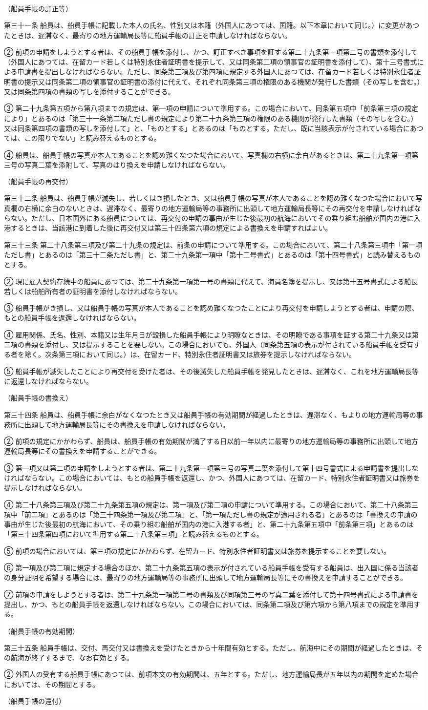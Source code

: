（船員手帳の訂正等）

第三十一条 船員は、船員手帳に記載した本人の氏名、性別又は本籍（外国人にあつては、国籍。以下本章において同じ。）に変更があつたときは、遅滞なく、最寄りの地方運輸局長等に船員手帳の訂正を申請しなければならない。

② 前項の申請をしようとする者は、その船員手帳を添付し、かつ、訂正すべき事項を証する第二十九条第一項第二号の書類を添付して（外国人にあつては、在留カード若しくは特別永住者証明書を提示して、又は同条第二項の領事官の証明書を添付して）、第十三号書式による申請書を提出しなければならない。ただし、同条第三項及び第四項に規定する外国人にあつては、在留カード若しくは特別永住者証明書の提示又は同条第二項の領事官の証明書の添付に代えて、それぞれ同条第三項の権限のある機関が発行した書類（その写しを含む。）又は同条第四項の書類の写しを添付することができる。

③ 第二十九条第五項から第八項までの規定は、第一項の申請について準用する。この場合において、同条第五項中「前条第三項の規定により」とあるのは「第三十一条第二項ただし書の規定により第二十九条第三項の権限のある機関が発行した書類（その写しを含む。）又は同条第四項の書類の写しを添付して」と、「ものとする」とあるのは「ものとする。ただし、既に当該表示が付されている場合にあつては、この限りでない」と読み替えるものとする。

④ 船員は、船員手帳の写真が本人であることを認め難くなつた場合において、写真欄の右横に余白があるときは、第二十九条第一項第三号の写真二葉を添附して、写真のはり換えを申請しなければならない。

（船員手帳の再交付）

第三十二条 船員は、船員手帳が滅失し、若しくはき損したとき、又は船員手帳の写真が本人であることを認め難くなつた場合において写真欄の右横に余白のないときは、遅滞なく、最寄りの地方運輸局等の事務所に出頭して地方運輸局長等にその再交付を申請しなければならない。ただし、日本国外にある船員については、再交付の申請の事由が生じた後最初の航海においてその乗り組む船舶が国内の港に入港するときは、当該港に到着した後に再交付又は第三十四条第六項の規定による書換えを申請すればよい。

第三十三条 第二十八条第三項及び第二十九条の規定は、前条の申請について準用する。この場合において、第二十八条第三項中「第一項ただし書」とあるのは「第三十二条ただし書」と、第二十九条第一項中「第十二号書式」とあるのは「第十四号書式」と読み替えるものとする。

② 現に雇入契約存続中の船員にあつては、第二十九条第一項第一号の書類に代えて、海員名簿を提示し、又は第十五号書式による船長若しくは船舶所有者の証明書を添付しなければならない。

③ 船員手帳がき損し、又は船員手帳の写真が本人であることを認め難くなつたことにより再交付を申請しようとする者は、申請の際、もとの船員手帳を返還しなければならない。

④ 雇用関係、氏名、性別、本籍又は生年月日が毀損した船員手帳により明瞭なときは、その明瞭である事項を証する第二十九条又は第二項の書類を添付し、又は提示することを要しない。この場合においても、外国人（同条第五項の表示が付されている船員手帳を受有する者を除く。次条第三項において同じ。）は、在留カード、特別永住者証明書又は旅券を提示しなければならない。

⑤ 船員手帳が滅失したことにより再交付を受けた者は、その後滅失した船員手帳を発見したときは、遅滞なく、これを地方運輸局長等に返還しなければならない。

（船員手帳の書換え）

第三十四条 船員は、船員手帳に余白がなくなつたとき又は船員手帳の有効期間が経過したときは、遅滞なく、もよりの地方運輸局等の事務所に出頭して地方運輸局長等にその書換えを申請しなければならない。

② 前項の規定にかかわらず、船員は、船員手帳の有効期間が満了する日以前一年以内に最寄りの地方運輸局等の事務所に出頭して地方運輸局長等にその書換えを申請することができる。

③ 第一項又は第二項の申請をしようとする者は、第二十九条第一項第三号の写真二葉を添付して第十四号書式による申請書を提出しなければならない。この場合においては、もとの船員手帳を返還し、かつ、外国人にあつては、在留カード、特別永住者証明書又は旅券を提示しなければならない。

④ 第二十八条第三項及び第二十九条第五項の規定は、第一項及び第二項の申請について準用する。この場合において、第二十八条第三項中「前二項」とあるのは「第三十四条第一項及び第二項」と、「第一項ただし書の規定が適用される者」とあるのは「書換えの申請の事由が生じた後最初の航海において、その乗り組む船舶が国内の港に入港する者」と、第二十九条第五項中「前条第三項」とあるのは「第三十四条第四項において準用する第二十八条第三項」と読み替えるものとする。

⑤ 前項の場合においては、第三項の規定にかかわらず、在留カード、特別永住者証明書又は旅券を提示することを要しない。

⑥ 第一項及び第二項に規定する場合のほか、第二十九条第五項の表示が付されている船員手帳を受有する船員は、出入国に係る当該者の身分証明を希望する場合には、最寄りの地方運輸局等の事務所に出頭して地方運輸局長等にその書換えを申請することができる。

⑦ 前項の申請をしようとする者は、第二十九条第一項第二号の書類及び同項第三号の写真二葉を添付して第十四号書式による申請書を提出し、かつ、もとの船員手帳を返還しなければならない。この場合においては、同条第二項及び第六項から第八項までの規定を準用する。

（船員手帳の有効期間）

第三十五条 船員手帳は、交付、再交付又は書換えを受けたときから十年間有効とする。ただし、航海中にその期間が経過したときは、その航海が終了するまで、なお有効とする。

② 外国人の受有する船員手帳にあつては、前項本文の有効期間は、五年とする。ただし、地方運輸局長が五年以内の期間を定めた場合においては、その期間とする。

（船員手帳の還付）
